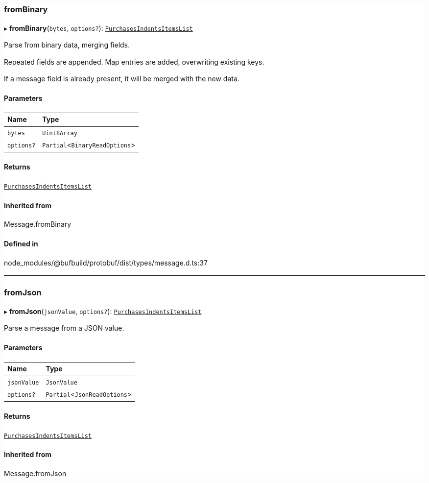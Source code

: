 ### fromBinary

▸ **fromBinary**(`bytes`, `options?`): [`PurchasesIndentsItemsList`](PurchasesIndentsItemsList.md)

Parse from binary data, merging fields.

Repeated fields are appended. Map entries are added, overwriting
existing keys.

If a message field is already present, it will be merged with the
new data.

#### Parameters

| Name | Type |
| :------ | :------ |
| `bytes` | `Uint8Array` |
| `options?` | `Partial`<`BinaryReadOptions`\> |

#### Returns

[`PurchasesIndentsItemsList`](PurchasesIndentsItemsList.md)

#### Inherited from

Message.fromBinary

#### Defined in

node_modules/@bufbuild/protobuf/dist/types/message.d.ts:37

___

### fromJson

▸ **fromJson**(`jsonValue`, `options?`): [`PurchasesIndentsItemsList`](PurchasesIndentsItemsList.md)

Parse a message from a JSON value.

#### Parameters

| Name | Type |
| :------ | :------ |
| `jsonValue` | `JsonValue` |
| `options?` | `Partial`<`JsonReadOptions`\> |

#### Returns

[`PurchasesIndentsItemsList`](PurchasesIndentsItemsList.md)

#### Inherited from

Message.fromJson
